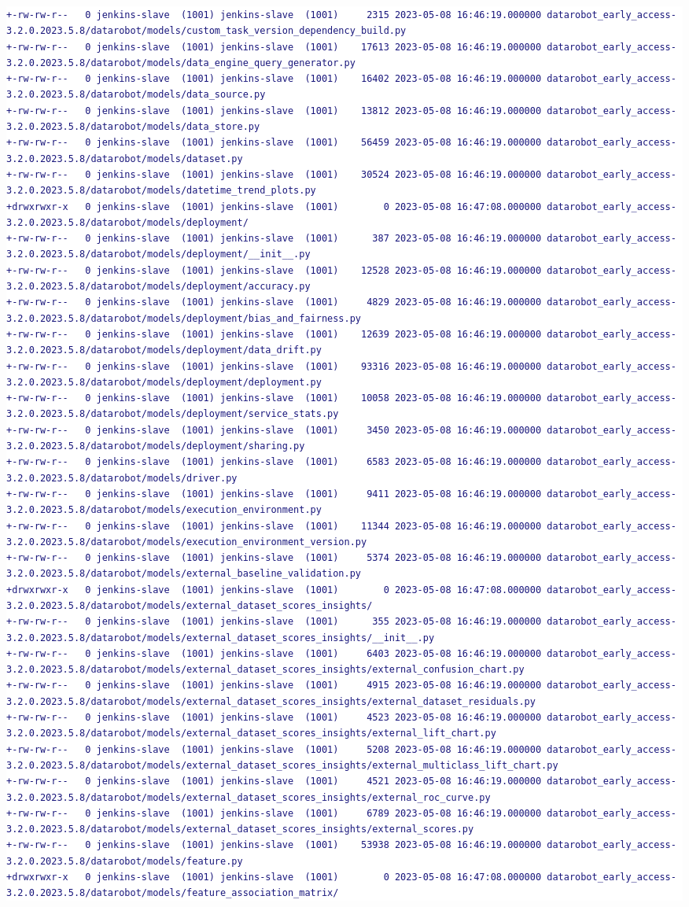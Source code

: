 ```diff
+-rw-rw-r--   0 jenkins-slave  (1001) jenkins-slave  (1001)     2315 2023-05-08 16:46:19.000000 datarobot_early_access-3.2.0.2023.5.8/datarobot/models/custom_task_version_dependency_build.py
+-rw-rw-r--   0 jenkins-slave  (1001) jenkins-slave  (1001)    17613 2023-05-08 16:46:19.000000 datarobot_early_access-3.2.0.2023.5.8/datarobot/models/data_engine_query_generator.py
+-rw-rw-r--   0 jenkins-slave  (1001) jenkins-slave  (1001)    16402 2023-05-08 16:46:19.000000 datarobot_early_access-3.2.0.2023.5.8/datarobot/models/data_source.py
+-rw-rw-r--   0 jenkins-slave  (1001) jenkins-slave  (1001)    13812 2023-05-08 16:46:19.000000 datarobot_early_access-3.2.0.2023.5.8/datarobot/models/data_store.py
+-rw-rw-r--   0 jenkins-slave  (1001) jenkins-slave  (1001)    56459 2023-05-08 16:46:19.000000 datarobot_early_access-3.2.0.2023.5.8/datarobot/models/dataset.py
+-rw-rw-r--   0 jenkins-slave  (1001) jenkins-slave  (1001)    30524 2023-05-08 16:46:19.000000 datarobot_early_access-3.2.0.2023.5.8/datarobot/models/datetime_trend_plots.py
+drwxrwxr-x   0 jenkins-slave  (1001) jenkins-slave  (1001)        0 2023-05-08 16:47:08.000000 datarobot_early_access-3.2.0.2023.5.8/datarobot/models/deployment/
+-rw-rw-r--   0 jenkins-slave  (1001) jenkins-slave  (1001)      387 2023-05-08 16:46:19.000000 datarobot_early_access-3.2.0.2023.5.8/datarobot/models/deployment/__init__.py
+-rw-rw-r--   0 jenkins-slave  (1001) jenkins-slave  (1001)    12528 2023-05-08 16:46:19.000000 datarobot_early_access-3.2.0.2023.5.8/datarobot/models/deployment/accuracy.py
+-rw-rw-r--   0 jenkins-slave  (1001) jenkins-slave  (1001)     4829 2023-05-08 16:46:19.000000 datarobot_early_access-3.2.0.2023.5.8/datarobot/models/deployment/bias_and_fairness.py
+-rw-rw-r--   0 jenkins-slave  (1001) jenkins-slave  (1001)    12639 2023-05-08 16:46:19.000000 datarobot_early_access-3.2.0.2023.5.8/datarobot/models/deployment/data_drift.py
+-rw-rw-r--   0 jenkins-slave  (1001) jenkins-slave  (1001)    93316 2023-05-08 16:46:19.000000 datarobot_early_access-3.2.0.2023.5.8/datarobot/models/deployment/deployment.py
+-rw-rw-r--   0 jenkins-slave  (1001) jenkins-slave  (1001)    10058 2023-05-08 16:46:19.000000 datarobot_early_access-3.2.0.2023.5.8/datarobot/models/deployment/service_stats.py
+-rw-rw-r--   0 jenkins-slave  (1001) jenkins-slave  (1001)     3450 2023-05-08 16:46:19.000000 datarobot_early_access-3.2.0.2023.5.8/datarobot/models/deployment/sharing.py
+-rw-rw-r--   0 jenkins-slave  (1001) jenkins-slave  (1001)     6583 2023-05-08 16:46:19.000000 datarobot_early_access-3.2.0.2023.5.8/datarobot/models/driver.py
+-rw-rw-r--   0 jenkins-slave  (1001) jenkins-slave  (1001)     9411 2023-05-08 16:46:19.000000 datarobot_early_access-3.2.0.2023.5.8/datarobot/models/execution_environment.py
+-rw-rw-r--   0 jenkins-slave  (1001) jenkins-slave  (1001)    11344 2023-05-08 16:46:19.000000 datarobot_early_access-3.2.0.2023.5.8/datarobot/models/execution_environment_version.py
+-rw-rw-r--   0 jenkins-slave  (1001) jenkins-slave  (1001)     5374 2023-05-08 16:46:19.000000 datarobot_early_access-3.2.0.2023.5.8/datarobot/models/external_baseline_validation.py
+drwxrwxr-x   0 jenkins-slave  (1001) jenkins-slave  (1001)        0 2023-05-08 16:47:08.000000 datarobot_early_access-3.2.0.2023.5.8/datarobot/models/external_dataset_scores_insights/
+-rw-rw-r--   0 jenkins-slave  (1001) jenkins-slave  (1001)      355 2023-05-08 16:46:19.000000 datarobot_early_access-3.2.0.2023.5.8/datarobot/models/external_dataset_scores_insights/__init__.py
+-rw-rw-r--   0 jenkins-slave  (1001) jenkins-slave  (1001)     6403 2023-05-08 16:46:19.000000 datarobot_early_access-3.2.0.2023.5.8/datarobot/models/external_dataset_scores_insights/external_confusion_chart.py
+-rw-rw-r--   0 jenkins-slave  (1001) jenkins-slave  (1001)     4915 2023-05-08 16:46:19.000000 datarobot_early_access-3.2.0.2023.5.8/datarobot/models/external_dataset_scores_insights/external_dataset_residuals.py
+-rw-rw-r--   0 jenkins-slave  (1001) jenkins-slave  (1001)     4523 2023-05-08 16:46:19.000000 datarobot_early_access-3.2.0.2023.5.8/datarobot/models/external_dataset_scores_insights/external_lift_chart.py
+-rw-rw-r--   0 jenkins-slave  (1001) jenkins-slave  (1001)     5208 2023-05-08 16:46:19.000000 datarobot_early_access-3.2.0.2023.5.8/datarobot/models/external_dataset_scores_insights/external_multiclass_lift_chart.py
+-rw-rw-r--   0 jenkins-slave  (1001) jenkins-slave  (1001)     4521 2023-05-08 16:46:19.000000 datarobot_early_access-3.2.0.2023.5.8/datarobot/models/external_dataset_scores_insights/external_roc_curve.py
+-rw-rw-r--   0 jenkins-slave  (1001) jenkins-slave  (1001)     6789 2023-05-08 16:46:19.000000 datarobot_early_access-3.2.0.2023.5.8/datarobot/models/external_dataset_scores_insights/external_scores.py
+-rw-rw-r--   0 jenkins-slave  (1001) jenkins-slave  (1001)    53938 2023-05-08 16:46:19.000000 datarobot_early_access-3.2.0.2023.5.8/datarobot/models/feature.py
+drwxrwxr-x   0 jenkins-slave  (1001) jenkins-slave  (1001)        0 2023-05-08 16:47:08.000000 datarobot_early_access-3.2.0.2023.5.8/datarobot/models/feature_association_matrix/
```
